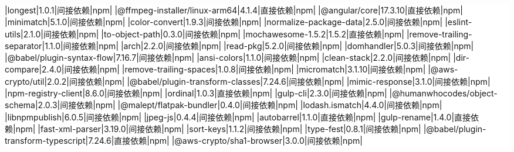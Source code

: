 |longest|1.0.1|间接依赖|npm|
|@ffmpeg-installer/linux-arm64|4.1.4|直接依赖|npm|
|@angular/core|17.3.10|直接依赖|npm|
|minimatch|5.1.0|间接依赖|npm|
|color-convert|1.9.3|间接依赖|npm|
|normalize-package-data|2.5.0|间接依赖|npm|
|eslint-utils|2.1.0|间接依赖|npm|
|to-object-path|0.3.0|间接依赖|npm|
|mochawesome-1.5.2|1.5.2|直接依赖|npm|
|remove-trailing-separator|1.1.0|间接依赖|npm|
|arch|2.2.0|间接依赖|npm|
|read-pkg|5.2.0|间接依赖|npm|
|domhandler|5.0.3|间接依赖|npm|
|@babel/plugin-syntax-flow|7.16.7|间接依赖|npm|
|ansi-colors|1.1.0|间接依赖|npm|
|clean-stack|2.2.0|间接依赖|npm|
|dir-compare|2.4.0|间接依赖|npm|
|remove-trailing-spaces|1.0.8|间接依赖|npm|
|micromatch|3.1.10|间接依赖|npm|
|@aws-crypto/util|2.0.2|间接依赖|npm|
|@babel/plugin-transform-classes|7.24.6|间接依赖|npm|
|mimic-response|3.1.0|间接依赖|npm|
|npm-registry-client|8.6.0|间接依赖|npm|
|ordinal|1.0.3|直接依赖|npm|
|gulp-cli|2.3.0|间接依赖|npm|
|@humanwhocodes/object-schema|2.0.3|间接依赖|npm|
|@malept/flatpak-bundler|0.4.0|间接依赖|npm|
|lodash.ismatch|4.4.0|间接依赖|npm|
|libnpmpublish|6.0.5|间接依赖|npm|
|jpeg-js|0.4.4|间接依赖|npm|
|autobarrel|1.1.0|直接依赖|npm|
|gulp-rename|1.4.0|直接依赖|npm|
|fast-xml-parser|3.19.0|间接依赖|npm|
|sort-keys|1.1.2|间接依赖|npm|
|type-fest|0.8.1|间接依赖|npm|
|@babel/plugin-transform-typescript|7.24.6|直接依赖|npm|
|@aws-crypto/sha1-browser|3.0.0|间接依赖|npm|